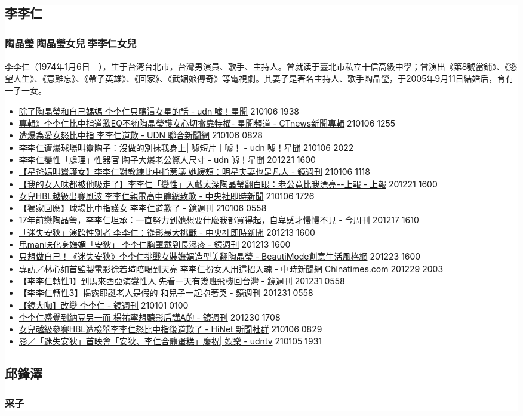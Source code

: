 ## 李李仁

### 陶晶瑩 陶晶瑩女兒 李李仁女兒

李李仁（1974年1月6日－），生于台湾台北市，台灣男演員、歌手、主持人。曾就读于臺北市私立十信高級中學；曾演出《第8號當鋪》、《慾望人生》、《意難忘》、《帶子英雄》、《回家》、《武媚娘傳奇》等電視劇。其妻子是著名主持人、歌手陶晶瑩，于2005年9月11日結婚后，育有一子一女。
- [除了陶晶瑩和自己媽媽 李李仁只聽這女星的話 - udn 噓！星聞](https://stars.udn.com/star/story/10091/5153212 "除了陶晶瑩和自己媽媽 李李仁只聽這女星的話 - udn 噓！星聞") 210106 1938
- [專輯》李李仁比中指道歉EQ不夠陶晶瑩護女心切撇靠特權- 星聞頻道 - CTnews新聞專輯](https://www.chinatimes.com/album/taochingyingleeleezen/20210106003092-262207 "專輯》李李仁比中指道歉EQ不夠陶晶瑩護女心切撇靠特權- 星聞頻道 - CTnews新聞專輯") 210106 1255
- [遭爆為愛女怒比中指 李李仁道歉 - UDN 聯合新聞網](https://stars.udn.com/star/story/10088/5151285?from=udn-ch1_breaknews-1-cate8-news "遭爆為愛女怒比中指 李李仁道歉 - UDN 聯合新聞網") 210106 0828
- [李李仁遭爆球場叫囂陶子：沒做的別抹我身上| 噓短片｜噓！ - udn 噓！星聞](https://stars.udn.com/video/play/1022/1195862 "李李仁遭爆球場叫囂陶子：沒做的別抹我身上| 噓短片｜噓！ - udn 噓！星聞") 210106 2022
- [李李仁變性「處理」性器官 陶子大爆老公驚人尺寸 - udn 噓！星聞](https://stars.udn.com/star/story/10090/5109737 "李李仁變性「處理」性器官 陶子大爆老公驚人尺寸 - udn 噓！星聞") 201221 1600
- [【星爸媽叫囂護女】李李仁對教練比中指惹議 她緩頰：明星夫妻也是凡人 - 鏡週刊](http://www.mirrormedia.mg/story/20210106edi022/ "【星爸媽叫囂護女】李李仁對教練比中指惹議 她緩頰：明星夫妻也是凡人 - 鏡週刊") 210106 1118
- [【我的女人味都被他吸走了】李李仁「變性」入戲太深陶晶瑩翻白眼：老公竟比我漂亮--上報 - 上報](https://www.upmedia.mg/news_info.php?SerialNo=102785 "【我的女人味都被他吸走了】李李仁「變性」入戲太深陶晶瑩翻白眼：老公竟比我漂亮--上報 - 上報") 201221 1600
- [女兒HBL越級出賽風波 李李仁親電高中體總致歉 - 中央社即時新聞](https://www.cna.com.tw/news/aspt/202101060261.aspx "女兒HBL越級出賽風波 李李仁親電高中體總致歉 - 中央社即時新聞") 210106 1726
- [【獨家回應】球場比中指護女 李李仁道歉了 - 鏡週刊](http://www.mirrormedia.mg/story/20210105ent020/ "【獨家回應】球場比中指護女 李李仁道歉了 - 鏡週刊") 210106 0558
- [17年前戀陶晶瑩，李李仁坦承：一直努力到她想要什麼我都買得起，自卑感才慢慢不見 - 今周刊](https://www.businesstoday.com.tw/article/category/183036/post/202012170020/ "17年前戀陶晶瑩，李李仁坦承：一直努力到她想要什麼我都買得起，自卑感才慢慢不見 - 今周刊") 201217 1610
- [「迷失安狄」演跨性別者 李李仁：從影最大挑戰 - 中央社即時新聞](https://www.cna.com.tw/news/amov/202012130176.aspx "「迷失安狄」演跨性別者 李李仁：從影最大挑戰 - 中央社即時新聞") 201213 1600
- [甩man味化身嫵媚「安狄」 李李仁胸罩戴到長濕疹 - 鏡週刊](https://www.mirrormedia.mg/story/20201213ent004/ "甩man味化身嫵媚「安狄」 李李仁胸罩戴到長濕疹 - 鏡週刊") 201213 1600
- [只想做自己！《迷失安狄》李李仁挑戰女裝嫵媚造型美翻陶晶瑩 - BeautiMode創意生活風格網](https://www.beautimode.com/article/content/88194/ "只想做自己！《迷失安狄》李李仁挑戰女裝嫵媚造型美翻陶晶瑩 - BeautiMode創意生活風格網") 201223 1600
- [專訪／林心如首監製電影徐若瑄陪喝到天亮 李李仁扮女人用這招入魂 - 中時新聞網 Chinatimes.com](https://www.chinatimes.com/realtimenews/20201229005860-260404 "專訪／林心如首監製電影徐若瑄陪喝到天亮 李李仁扮女人用這招入魂 - 中時新聞網 Chinatimes.com") 201229 2003
- [【李李仁轉性1】到馬來西亞演變性人 先看一天有幾班飛機回台灣 - 鏡週刊](https://www.mirrormedia.mg/story/20201223ent023/ "【李李仁轉性1】到馬來西亞演變性人 先看一天有幾班飛機回台灣 - 鏡週刊") 201231 0558
- [【李李仁轉性3】揭露耶誕老人是假的 和兒子一起抱著哭 - 鏡週刊](https://www.mirrormedia.mg/story/20201223ent025/ "【李李仁轉性3】揭露耶誕老人是假的 和兒子一起抱著哭 - 鏡週刊") 201231 0558
- [【鏡大咖】改變 李李仁 - 鏡週刊](https://www.mirrormedia.mg/story/20201223ent022/ "【鏡大咖】改變 李李仁 - 鏡週刊") 210101 0100
- [李李仁感覺到納豆另一面 楊祐寧想聽影后講A的 - 鏡週刊](https://www.mirrormedia.mg/story/20201230ent015/ "李李仁感覺到納豆另一面 楊祐寧想聽影后講A的 - 鏡週刊") 201230 1708
- [女兒越級參賽HBL遭檢舉李李仁怒比中指後道歉了 - HiNet 新聞社群](https://times.hinet.net/picNews/23180420 "女兒越級參賽HBL遭檢舉李李仁怒比中指後道歉了 - HiNet 新聞社群") 210106 0829
- [影／「迷失安狄」首映會「安狄、李仁合體蛋糕」慶祝| 娛樂 - udntv](https://video.udn.com/news/1195776 "影／「迷失安狄」首映會「安狄、李仁合體蛋糕」慶祝| 娛樂 - udntv") 210105 1931

## 邱鋒澤

### 采子
